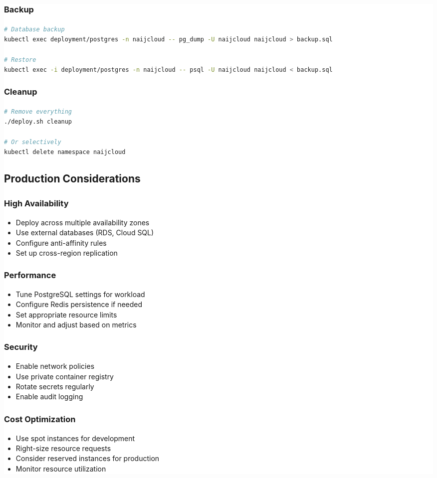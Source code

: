 ### Backup
```bash
# Database backup
kubectl exec deployment/postgres -n naijcloud -- pg_dump -U naijcloud naijcloud > backup.sql

# Restore
kubectl exec -i deployment/postgres -n naijcloud -- psql -U naijcloud naijcloud < backup.sql
```

### Cleanup
```bash
# Remove everything
./deploy.sh cleanup

# Or selectively
kubectl delete namespace naijcloud
```

## Production Considerations

### High Availability
- Deploy across multiple availability zones
- Use external databases (RDS, Cloud SQL)
- Configure anti-affinity rules
- Set up cross-region replication

### Performance
- Tune PostgreSQL settings for workload
- Configure Redis persistence if needed
- Set appropriate resource limits
- Monitor and adjust based on metrics

### Security
- Enable network policies
- Use private container registry
- Rotate secrets regularly
- Enable audit logging

### Cost Optimization
- Use spot instances for development
- Right-size resource requests
- Consider reserved instances for production
- Monitor resource utilization
